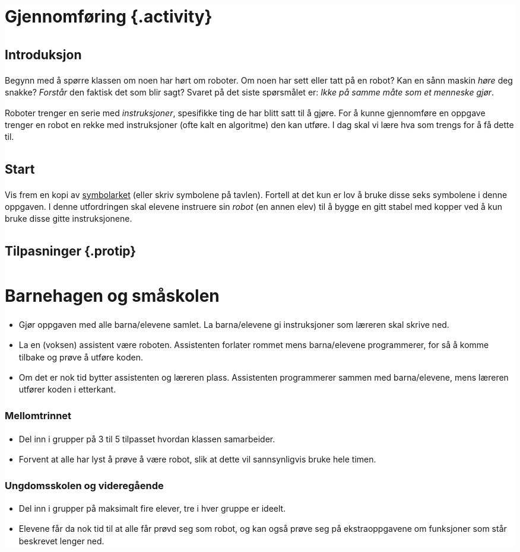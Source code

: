 
# Gjennomføring {.activity}

## Introduksjon

Begynn med å spørre klassen om noen har hørt om roboter. Om noen har sett eller
tatt på en robot? Kan en sånn maskin _høre_ deg snakke? _Forstår_ den faktisk
det som blir sagt? Svaret på det siste spørsmålet er: _Ikke på samme måte som et
menneske gjør_.

Roboter trenger en serie med _instruksjoner_, spesifikke ting de har blitt satt
til å gjøre. For å kunne gjennomføre en oppgave trenger en robot en rekke med
instruksjoner (ofte kalt en algoritme) den kan utføre. I dag skal vi lære hva
som trengs for å få dette til.

## Start

Vis frem en kopi av [symbolarket](robotvenner_symbolark.pdf) (eller skriv
symbolene på tavlen). Fortell at det kun er lov å bruke disse seks symbolene i
denne oppgaven. I denne utfordringen skal elevene instruere sin _robot_ (en
annen elev) til å bygge en gitt stabel med kopper ved å kun bruke disse gitte
instruksjonene.

## Tilpasninger {.protip}

##


# Barnehagen og småskolen

+ Gjør oppgaven med alle barna/elevene samlet. La barna/elevene gi instruksjoner
  som læreren skal skrive ned.

+ La en (voksen) assistent være roboten. Assistenten forlater rommet mens
  barna/elevene programmerer, for så å komme tilbake og prøve å utføre koden.

+ Om det er nok tid bytter assistenten og læreren plass. Assistenten
  programmerer sammen med barna/elevene, mens læreren utfører koden i etterkant.

### Mellomtrinnet

+ Del inn i grupper på 3 til 5 tilpasset hvordan klassen samarbeider.

+ Forvent at alle har lyst å prøve å være robot, slik at dette vil sannsynligvis
  bruke hele timen.

### Ungdomsskolen og videregående

+ Del inn i grupper på maksimalt fire elever, tre i hver gruppe er ideelt.

+ Elevene får da nok tid til at alle får prøvd seg som robot, og kan også prøve
  seg på ekstraoppgavene om funksjoner som står beskrevet lenger ned.

